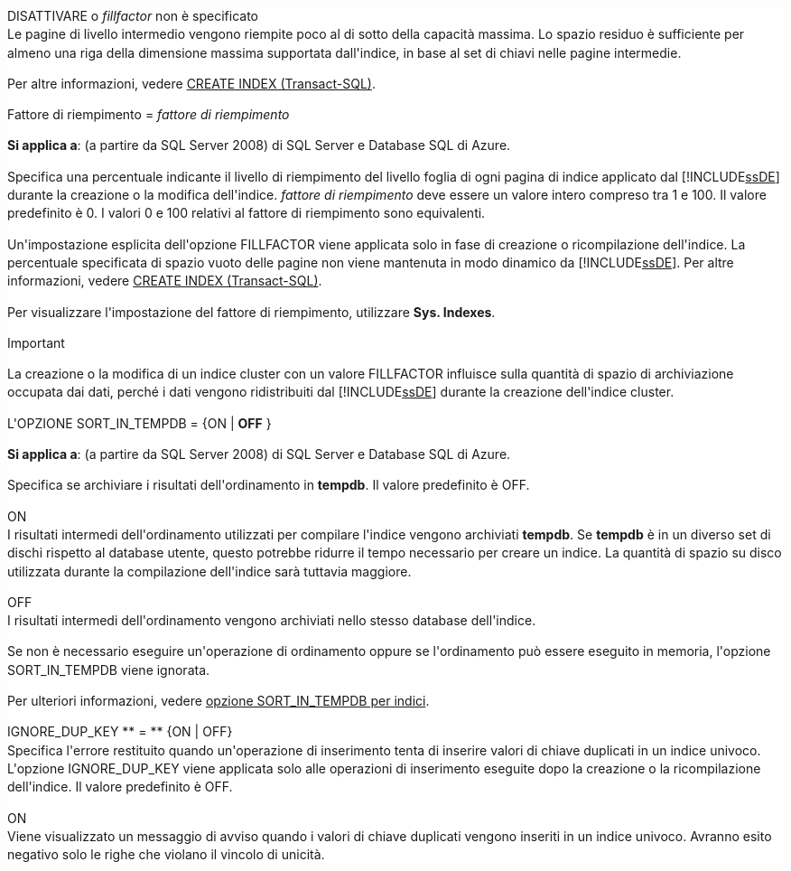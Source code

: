  DISATTIVARE o *fillfactor* non è specificato  
 Le pagine di livello intermedio vengono riempite poco al di sotto della capacità massima. Lo spazio residuo è sufficiente per almeno una riga della dimensione massima supportata dall'indice, in base al set di chiavi nelle pagine intermedie.  
  
 Per altre informazioni, vedere [CREATE INDEX &#40;Transact-SQL&#41;](../../t-sql/statements/create-index-transact-sql.md).  
  
Fattore di riempimento = *fattore di riempimento*  
 
 **Si applica a**: (a partire da SQL Server 2008) di SQL Server e Database SQL di Azure.
  
 Specifica una percentuale indicante il livello di riempimento del livello foglia di ogni pagina di indice applicato dal [!INCLUDE[ssDE](../../includes/ssde-md.md)] durante la creazione o la modifica dell'indice. *fattore di riempimento* deve essere un valore intero compreso tra 1 e 100. Il valore predefinito è 0. I valori 0 e 100 relativi al fattore di riempimento sono equivalenti.  
  
 Un'impostazione esplicita dell'opzione FILLFACTOR viene applicata solo in fase di creazione o ricompilazione dell'indice. La percentuale specificata di spazio vuoto delle pagine non viene mantenuta in modo dinamico da [!INCLUDE[ssDE](../../includes/ssde-md.md)]. Per altre informazioni, vedere [CREATE INDEX &#40;Transact-SQL&#41;](../../t-sql/statements/create-index-transact-sql.md).  
  
 Per visualizzare l'impostazione del fattore di riempimento, utilizzare **Sys. Indexes**.  
  
> [!IMPORTANT]
>  La creazione o la modifica di un indice cluster con un valore FILLFACTOR influisce sulla quantità di spazio di archiviazione occupata dai dati, perché i dati vengono ridistribuiti dal [!INCLUDE[ssDE](../../includes/ssde-md.md)] durante la creazione dell'indice cluster.  
  
 L'OPZIONE SORT_IN_TEMPDB = {ON | **OFF** }  
 

**Si applica a**: (a partire da SQL Server 2008) di SQL Server e Database SQL di Azure.  
  
 Specifica se archiviare i risultati dell'ordinamento in **tempdb**. Il valore predefinito è OFF.  
  
 ON  
 I risultati intermedi dell'ordinamento utilizzati per compilare l'indice vengono archiviati **tempdb**. Se **tempdb** è in un diverso set di dischi rispetto al database utente, questo potrebbe ridurre il tempo necessario per creare un indice. La quantità di spazio su disco utilizzata durante la compilazione dell'indice sarà tuttavia maggiore.  
  
 OFF  
 I risultati intermedi dell'ordinamento vengono archiviati nello stesso database dell'indice.  
  
 Se non è necessario eseguire un'operazione di ordinamento oppure se l'ordinamento può essere eseguito in memoria, l'opzione SORT_IN_TEMPDB viene ignorata.  
  
 Per ulteriori informazioni, vedere [opzione SORT_IN_TEMPDB per indici](../../relational-databases/indexes/sort-in-tempdb-option-for-indexes.md).  
  
 IGNORE_DUP_KEY ** = ** {ON | OFF}  
 Specifica l'errore restituito quando un'operazione di inserimento tenta di inserire valori di chiave duplicati in un indice univoco. L'opzione IGNORE_DUP_KEY viene applicata solo alle operazioni di inserimento eseguite dopo la creazione o la ricompilazione dell'indice. Il valore predefinito è OFF.  
  
 ON  
 Viene visualizzato un messaggio di avviso quando i valori di chiave duplicati vengono inseriti in un indice univoco. Avranno esito negativo solo le righe che violano il vincolo di unicità.  
  